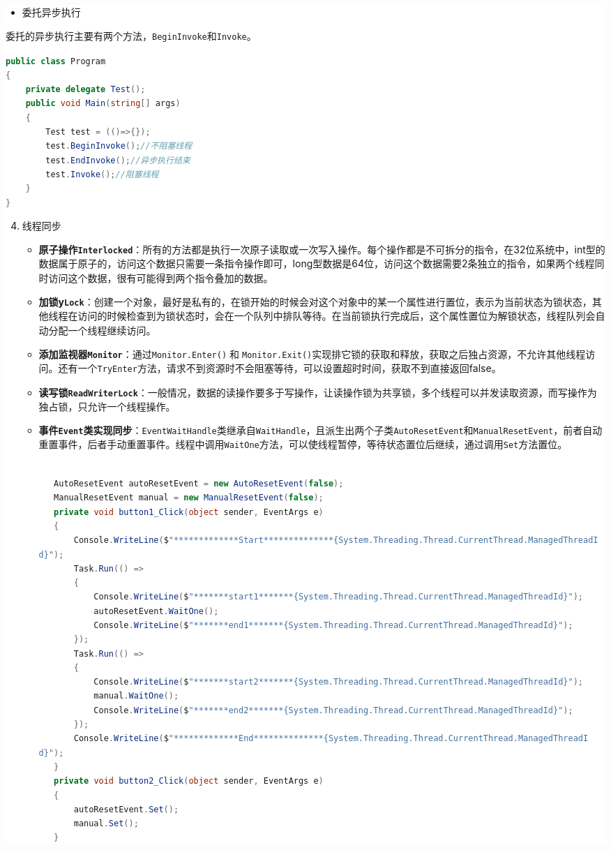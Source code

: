    + 委托异步执行

   委托的异步执行主要有两个方法，`BeginInvoke`和`Invoke`。

   ```C#
   public class Program
   {
       private delegate Test();
       public void Main(string[] args)
       {
           Test test = (()=>{});
           test.BeginInvoke();//不阻塞线程
           test.EndInvoke();//异步执行结束
           test.Invoke();//阻塞线程
       }
   }
   ```

4. 线程同步

   + **原子操作`Interlocked`**：所有的方法都是执行一次原子读取或一次写入操作。每个操作都是不可拆分的指令，在32位系统中，int型的数据属于原子的，访问这个数据只需要一条指令操作即可，long型数据是64位，访问这个数据需要2条独立的指令，如果两个线程同时访问这个数据，很有可能得到两个指令叠加的数据。

   + **加锁y`Lock`**：创建一个对象，最好是私有的，在锁开始的时候会对这个对象中的某一个属性进行置位，表示为当前状态为锁状态，其他线程在访问的时候检查到为锁状态时，会在一个队列中排队等待。在当前锁执行完成后，这个属性置位为解锁状态，线程队列会自动分配一个线程继续访问。

   + **添加监视器`Monitor`**：通过`Monitor.Enter()` 和 `Monitor.Exit()`实现排它锁的获取和释放，获取之后独占资源，不允许其他线程访问。还有一个`TryEnter`方法，请求不到资源时不会阻塞等待，可以设置超时时间，获取不到直接返回false。

   + **读写锁`ReadWriterLock`**：一般情况，数据的读操作要多于写操作，让读操作锁为共享锁，多个线程可以并发读取资源，而写操作为独占锁，只允许一个线程操作。

   + **事件`Event`类实现同步**：`EventWaitHandle`类继承自`WaitHandle`，且派生出两个子类`AutoResetEvent`和`ManualResetEvent`，前者自动重置事件，后者手动重置事件。线程中调用`WaitOne`方法，可以使线程暂停，等待状态置位后继续，通过调用`Set`方法置位。

     ```C#

        AutoResetEvent autoResetEvent = new AutoResetEvent(false);
        ManualResetEvent manual = new ManualResetEvent(false);
        private void button1_Click(object sender, EventArgs e)
        {
            Console.WriteLine($"*************Start**************{System.Threading.Thread.CurrentThread.ManagedThreadId}");
            Task.Run(() =>
            {
                Console.WriteLine($"*******start1*******{System.Threading.Thread.CurrentThread.ManagedThreadId}");
                autoResetEvent.WaitOne();
                Console.WriteLine($"*******end1*******{System.Threading.Thread.CurrentThread.ManagedThreadId}");
            });
            Task.Run(() =>
            {
                Console.WriteLine($"*******start2*******{System.Threading.Thread.CurrentThread.ManagedThreadId}");
                manual.WaitOne();
                Console.WriteLine($"*******end2*******{System.Threading.Thread.CurrentThread.ManagedThreadId}");
            });
            Console.WriteLine($"*************End**************{System.Threading.Thread.CurrentThread.ManagedThreadId}");
        }
        private void button2_Click(object sender, EventArgs e)
        {
            autoResetEvent.Set();
            manual.Set();
        }

